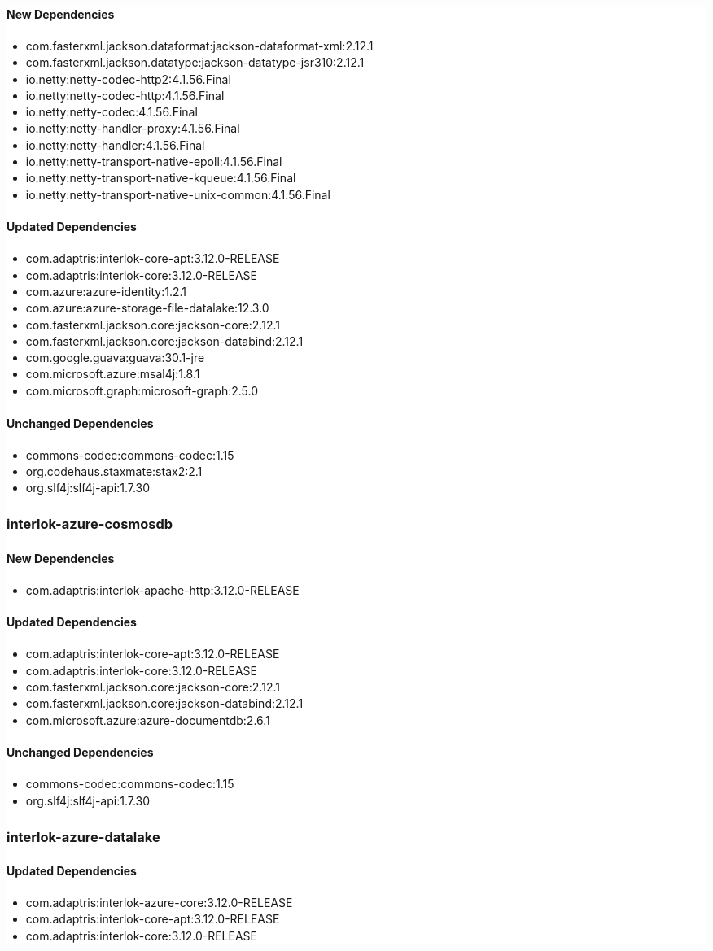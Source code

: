 #### New Dependencies ####
- com.fasterxml.jackson.dataformat:jackson-dataformat-xml:2.12.1
- com.fasterxml.jackson.datatype:jackson-datatype-jsr310:2.12.1
- io.netty:netty-codec-http2:4.1.56.Final
- io.netty:netty-codec-http:4.1.56.Final
- io.netty:netty-codec:4.1.56.Final
- io.netty:netty-handler-proxy:4.1.56.Final
- io.netty:netty-handler:4.1.56.Final
- io.netty:netty-transport-native-epoll:4.1.56.Final
- io.netty:netty-transport-native-kqueue:4.1.56.Final
- io.netty:netty-transport-native-unix-common:4.1.56.Final

#### Updated Dependencies ####
- com.adaptris:interlok-core-apt:3.12.0-RELEASE
- com.adaptris:interlok-core:3.12.0-RELEASE
- com.azure:azure-identity:1.2.1
- com.azure:azure-storage-file-datalake:12.3.0
- com.fasterxml.jackson.core:jackson-core:2.12.1
- com.fasterxml.jackson.core:jackson-databind:2.12.1
- com.google.guava:guava:30.1-jre
- com.microsoft.azure:msal4j:1.8.1
- com.microsoft.graph:microsoft-graph:2.5.0

#### Unchanged Dependencies ####
- commons-codec:commons-codec:1.15
- org.codehaus.staxmate:stax2:2.1
- org.slf4j:slf4j-api:1.7.30

### interlok-azure-cosmosdb ###

#### New Dependencies ####
- com.adaptris:interlok-apache-http:3.12.0-RELEASE

#### Updated Dependencies ####
- com.adaptris:interlok-core-apt:3.12.0-RELEASE
- com.adaptris:interlok-core:3.12.0-RELEASE
- com.fasterxml.jackson.core:jackson-core:2.12.1
- com.fasterxml.jackson.core:jackson-databind:2.12.1
- com.microsoft.azure:azure-documentdb:2.6.1

#### Unchanged Dependencies ####
- commons-codec:commons-codec:1.15
- org.slf4j:slf4j-api:1.7.30

### interlok-azure-datalake ###

#### Updated Dependencies ####
- com.adaptris:interlok-azure-core:3.12.0-RELEASE
- com.adaptris:interlok-core-apt:3.12.0-RELEASE
- com.adaptris:interlok-core:3.12.0-RELEASE
